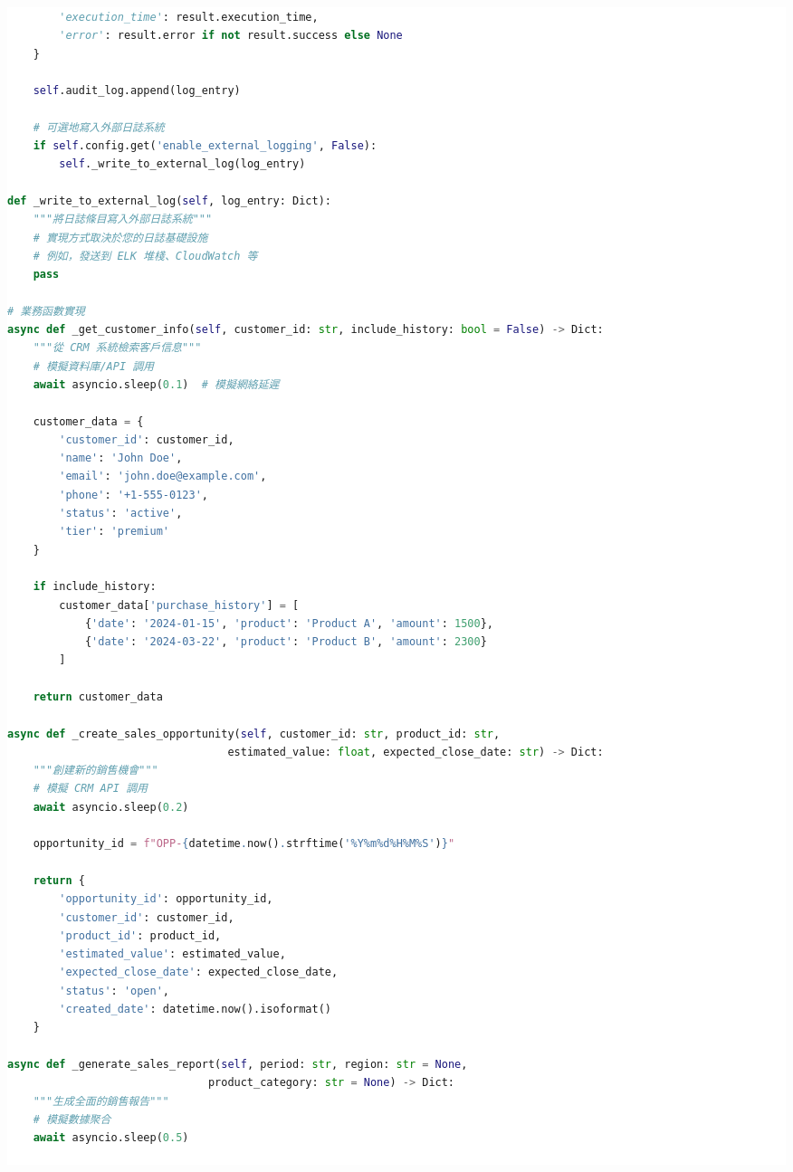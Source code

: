 ```python
        'execution_time': result.execution_time,
        'error': result.error if not result.success else None
    }
    
    self.audit_log.append(log_entry)
    
    # 可選地寫入外部日誌系統
    if self.config.get('enable_external_logging', False):
        self._write_to_external_log(log_entry)

def _write_to_external_log(self, log_entry: Dict):
    """將日誌條目寫入外部日誌系統"""
    # 實現方式取決於您的日誌基礎設施
    # 例如，發送到 ELK 堆棧、CloudWatch 等
    pass

# 業務函數實現
async def _get_customer_info(self, customer_id: str, include_history: bool = False) -> Dict:
    """從 CRM 系統檢索客戶信息"""
    # 模擬資料庫/API 調用
    await asyncio.sleep(0.1)  # 模擬網絡延遲
    
    customer_data = {
        'customer_id': customer_id,
        'name': 'John Doe',
        'email': 'john.doe@example.com',
        'phone': '+1-555-0123',
        'status': 'active',
        'tier': 'premium'
    }
    
    if include_history:
        customer_data['purchase_history'] = [
            {'date': '2024-01-15', 'product': 'Product A', 'amount': 1500},
            {'date': '2024-03-22', 'product': 'Product B', 'amount': 2300}
        ]
    
    return customer_data

async def _create_sales_opportunity(self, customer_id: str, product_id: str, 
                                  estimated_value: float, expected_close_date: str) -> Dict:
    """創建新的銷售機會"""
    # 模擬 CRM API 調用
    await asyncio.sleep(0.2)
    
    opportunity_id = f"OPP-{datetime.now().strftime('%Y%m%d%H%M%S')}"
    
    return {
        'opportunity_id': opportunity_id,
        'customer_id': customer_id,
        'product_id': product_id,
        'estimated_value': estimated_value,
        'expected_close_date': expected_close_date,
        'status': 'open',
        'created_date': datetime.now().isoformat()
    }

async def _generate_sales_report(self, period: str, region: str = None, 
                               product_category: str = None) -> Dict:
    """生成全面的銷售報告"""
    # 模擬數據聚合
    await asyncio.sleep(0.5)
    
```